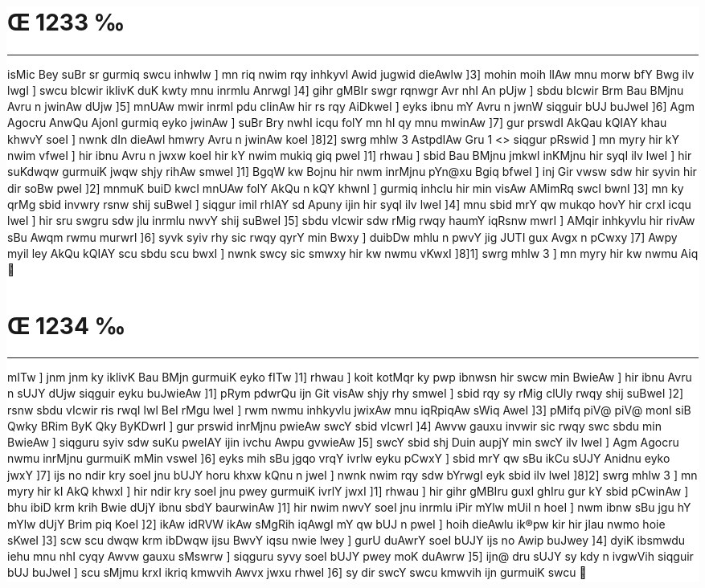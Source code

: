 # Œ 1233 ‰
---
isMic Bey suBr sr gurmiq swcu inhwlw ] mn riq nwim rqy inhkyvl
Awid jugwid dieAwlw ]3] mohin moih lIAw mnu morw bfY Bwg ilv lwgI
] swcu bIcwir iklivK duK kwty mnu inrmlu AnrwgI ]4] gihr gMBIr
swgr rqnwgr Avr nhI An pUjw ] sbdu bIcwir Brm Bau BMjnu Avru n
jwinAw dUjw ]5] mnUAw mwir inrml pdu cIinAw hir rs rqy AiDkweI ]
eyks ibnu mY Avru n jwnW siqguir bUJ buJweI ]6] Agm Agocru AnwQu
AjonI gurmiq eyko jwinAw ] suBr Bry nwhI icqu folY mn hI qy mnu mwinAw
]7] gur prswdI AkQau kQIAY khau khwvY soeI ] nwnk dIn dieAwl
hmwry Avru n jwinAw koeI ]8]2]
swrg mhlw 3 AstpdIAw Gru 1
<> siqgur pRswid ]
mn myry hir kY nwim vfweI ] hir ibnu Avru n jwxw koeI hir kY nwim
mukiq giq pweI ]1] rhwau ] sbid Bau BMjnu jmkwl inKMjnu hir syqI
ilv lweI ] hir suKdwqw gurmuiK jwqw shjy rihAw smweI ]1] BgqW kw
Bojnu hir nwm inrMjnu pYn@xu Bgiq bfweI ] inj Gir vwsw sdw hir syvin
hir dir soBw pweI ]2] mnmuK buiD kwcI mnUAw folY AkQu n kQY khwnI ]
gurmiq inhclu hir min visAw AMimRq swcI bwnI ]3] mn ky qrMg sbid
invwry rsnw shij suBweI ] siqgur imil rhIAY sd Apuny ijin hir syqI
ilv lweI ]4] mnu sbid mrY qw mukqo hovY hir crxI icqu lweI ] hir sru
swgru sdw jlu inrmlu nwvY shij suBweI ]5] sbdu vIcwir sdw rMig rwqy
haumY iqRsnw mwrI ] AMqir inhkyvlu hir rivAw sBu Awqm rwmu murwrI
]6] syvk syiv rhy sic rwqy qyrY min Bwxy ] duibDw mhlu n pwvY jig JUTI
gux Avgx n pCwxy ]7] Awpy myil ley AkQu kQIAY scu sbdu scu bwxI ]
nwnk swcy sic smwxy hir kw nwmu vKwxI ]8]1] swrg mhlw 3 ] mn
myry hir kw nwmu Aiq

# Œ 1234 ‰
---
mITw ] jnm jnm ky iklivK Bau BMjn gurmuiK eyko fITw ]1] rhwau ]
koit kotMqr ky pwp ibnwsn hir swcw min BwieAw ] hir ibnu Avru n sUJY
dUjw siqguir eyku buJwieAw ]1] pRym pdwrQu ijn Git visAw shjy rhy
smweI ] sbid rqy sy rMig clUly rwqy shij suBweI ]2] rsnw sbdu
vIcwir ris rwqI lwl BeI rMgu lweI ] rwm nwmu inhkyvlu jwixAw mnu
iqRpiqAw sWiq AweI ]3] pMifq piV@ piV@ monI siB Qwky BRim ByK Qky
ByKDwrI ] gur prswid inrMjnu pwieAw swcY sbid vIcwrI ]4] Awvw gauxu
invwir sic rwqy swc sbdu min BwieAw ] siqguru syiv sdw suKu pweIAY
ijin ivchu Awpu gvwieAw ]5] swcY sbid shj Duin aupjY min swcY ilv
lweI ] Agm Agocru nwmu inrMjnu gurmuiK mMin vsweI ]6] eyks mih sBu
jgqo vrqY ivrlw eyku pCwxY ] sbid mrY qw sBu ikCu sUJY Anidnu eyko jwxY
]7] ijs no ndir kry soeI jnu bUJY horu khxw kQnu n jweI ] nwnk nwim
rqy sdw bYrwgI eyk sbid ilv lweI ]8]2] swrg mhlw 3 ] mn myry
hir kI AkQ khwxI ] hir ndir kry soeI jnu pwey gurmuiK ivrlY jwxI
]1] rhwau ] hir gihr gMBIru guxI ghIru gur kY sbid pCwinAw ] bhu
ibiD krm krih Bwie dUjY ibnu sbdY baurwinAw ]1] hir nwim nwvY soeI
jnu inrmlu iPir mYlw mUil n hoeI ] nwm ibnw sBu jgu hY mYlw dUjY Brim
piq KoeI ]2] ikAw idRVW ikAw sMgRih iqAwgI mY qw bUJ n pweI ] hoih
dieAwlu ik®pw kir hir jIau nwmo hoie sKweI ]3] scw scu dwqw krm
ibDwqw ijsu BwvY iqsu nwie lwey ] gurU duAwrY soeI bUJY ijs no Awip buJwey
]4] dyiK ibsmwdu iehu mnu nhI cyqy Awvw gauxu sMswrw ] siqguru syvy soeI
bUJY pwey moK duAwrw ]5] ijn@ dru sUJY sy kdy n ivgwVih siqguir bUJ
buJweI ] scu sMjmu krxI ikriq kmwvih Awvx jwxu rhweI ]6] sy dir
swcY swcu kmwvih ijn gurmuiK swcu
